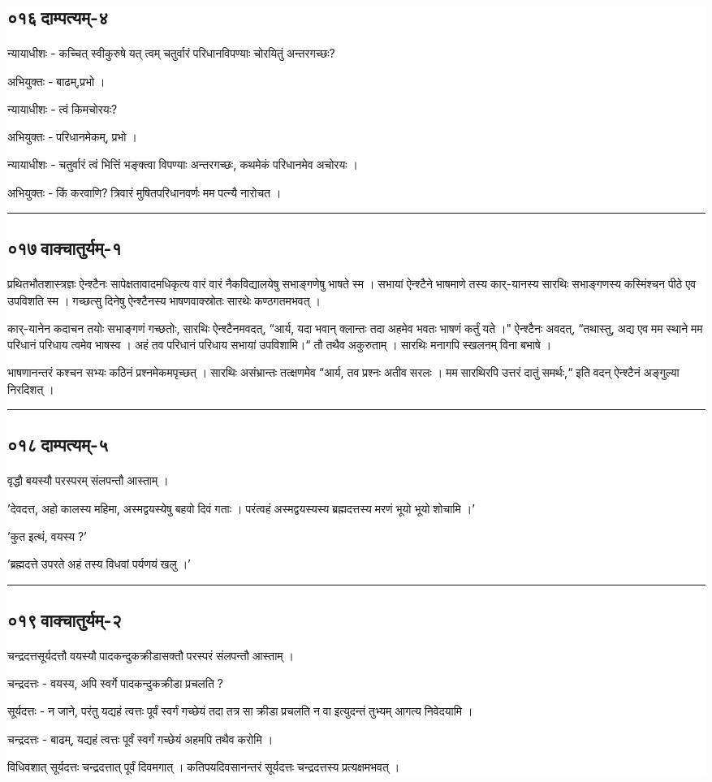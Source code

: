 ## ०१६ दाम्पत्यम्-४

न्यायाधीशः -  कच्चित् स्वीकुरुषे यत् त्वम् चतुर्वारं परिधानविपण्याः चोरयितुं अन्तरगच्छः?

अभियुक्तः -  बाढम्,प्रभो ।

न्यायाधीशः -  त्वं किमचोरयः?

अभियुक्तः -  परिधानमेकम्, प्रभो ।

न्यायाधीशः -  चतुर्वारं त्वं भित्तिं भङ्क्त्वा विपण्याः अन्तरगच्छः, कथमेकं परिधानमेव अचोरयः ।

अभियुक्तः -  किं करवाणि? त्रिवारं मुषितपरिधानवर्णः मम पत्न्यै नारोचत ।

- - - -

## ०१७ वाक्चातुर्यम्-१

प्रथितभौतशास्त्रज्ञः ऐन्श्टैनः सापेक्षतावादमधिकृत्य वारं वारं नैकविद्यालयेषु सभाङ्गणेषु भाषते स्म । सभायां ऐन्श्टैने भाषमाणे तस्य कार्-यानस्य सारथिः सभाङ्गणस्य कस्मिंश्चन पीठे एव उपविशति स्म । गच्छत्सु दिनेषु ऐन्श्टैनस्य भाषणवाक्स्रोतः सारथेः कण्ठगतमभवत् ।

कार्-यानेन कदाचन तयोः सभाङ्गणं गच्छतोः, सारथिः ऐन्श्टैनमवदत्, “आर्य, यदा भवान् क्लान्तः तदा अहमेव भवतः भाषणं कर्तुं यते ।" ऐन्श्टैनः अवदत्, “तथास्तु, अद्य एव मम स्थाने मम परिधानं परिधाय त्वमेव भाषस्व । अहं तव परिधानं परिधाय सभायां उपविशामि।“ तौ तथैव अकुरुताम् । सारथिः मनागपि स्खलनम् विना बभाषे ।

भाषणानन्तरं कश्चन सभ्यः कठिनं प्रश्नमेकमपृच्छत् । सारथिः असंभ्रान्तः तत्क्षणमेव “आर्य, तव प्रश्नः अतीव सरलः । मम सारथिरपि उत्तरं दातुं समर्थः,“ इति वदन् ऐन्श्टैनं अङ्गुल्या निरदिशत् ।

- - - -

## ०१८ दाम्पत्यम्-५

वृद्धौ बयस्यौ परस्परम् संलपन्तौ आस्ताम् ।

’देवदत्त, अहो कालस्य महिमा, अस्मद्वयस्येषु बहवो दिवं गताः । परंत्वहं अस्मद्वयस्यस्य ब्रह्मदत्तस्य मरणं भूयो भूयो शोचामि ।’

’कुत इत्थं, वयस्य ?’

’ब्रह्मदत्ते उपरते अहं तस्य विधवां पर्यणयं खलु ।’

- - - -

## ०१९ वाक्चातुर्यम्-२

चन्द्रदत्तसूर्यदत्तौ वयस्यौ पादकन्दुकक्रीडासक्तौ परस्परं संलपन्तौ आस्ताम् ।

चन्द्रदत्तः -  वयस्य, अपि स्वर्गे पादकन्दुकक्रीडा प्रचलति ?

सूर्यदत्तः -  न जाने, परंतु यद्यहं त्वत्तः पूर्वं स्वर्गं गच्छेयं तदा तत्र सा क्रीडा प्रचलति न वा इत्युदन्तं तुभ्यम् आगत्य निवेदयामि ।

चन्द्रदत्तः -  बाढम्, यद्यहं त्वत्तः पूर्वं स्वर्गं गच्छेयं अहमपि तथैव करोमि ।

विधिवशात् सूर्यदत्तः चन्द्रदत्तात् पूर्वं दिवमगात् । कतिपयदिवसानन्तरं सूर्यदत्तः चन्द्रदत्तस्य प्रत्यक्षमभवत् ।
